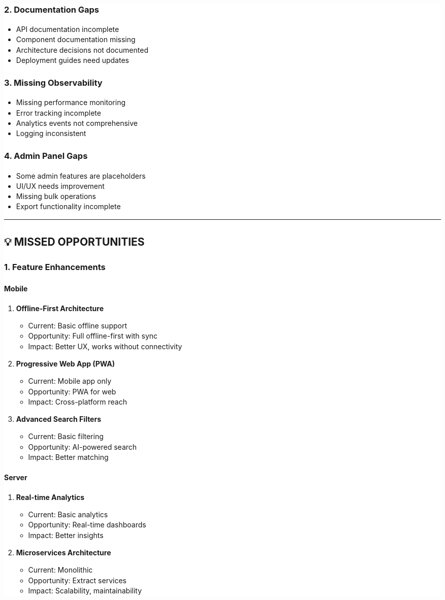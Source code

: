 ### 2. Documentation Gaps

- API documentation incomplete
- Component documentation missing
- Architecture decisions not documented
- Deployment guides need updates

### 3. Missing Observability

- Missing performance monitoring
- Error tracking incomplete
- Analytics events not comprehensive
- Logging inconsistent

### 4. Admin Panel Gaps

- Some admin features are placeholders
- UI/UX needs improvement
- Missing bulk operations
- Export functionality incomplete

---

## 💡 MISSED OPPORTUNITIES

### 1. Feature Enhancements

#### Mobile
1. **Offline-First Architecture**
   - Current: Basic offline support
   - Opportunity: Full offline-first with sync
   - Impact: Better UX, works without connectivity

2. **Progressive Web App (PWA)**
   - Current: Mobile app only
   - Opportunity: PWA for web
   - Impact: Cross-platform reach

3. **Advanced Search Filters**
   - Current: Basic filtering
   - Opportunity: AI-powered search
   - Impact: Better matching

#### Server
1. **Real-time Analytics**
   - Current: Basic analytics
   - Opportunity: Real-time dashboards
   - Impact: Better insights

2. **Microservices Architecture**
   - Current: Monolithic
   - Opportunity: Extract services
   - Impact: Scalability, maintainability
